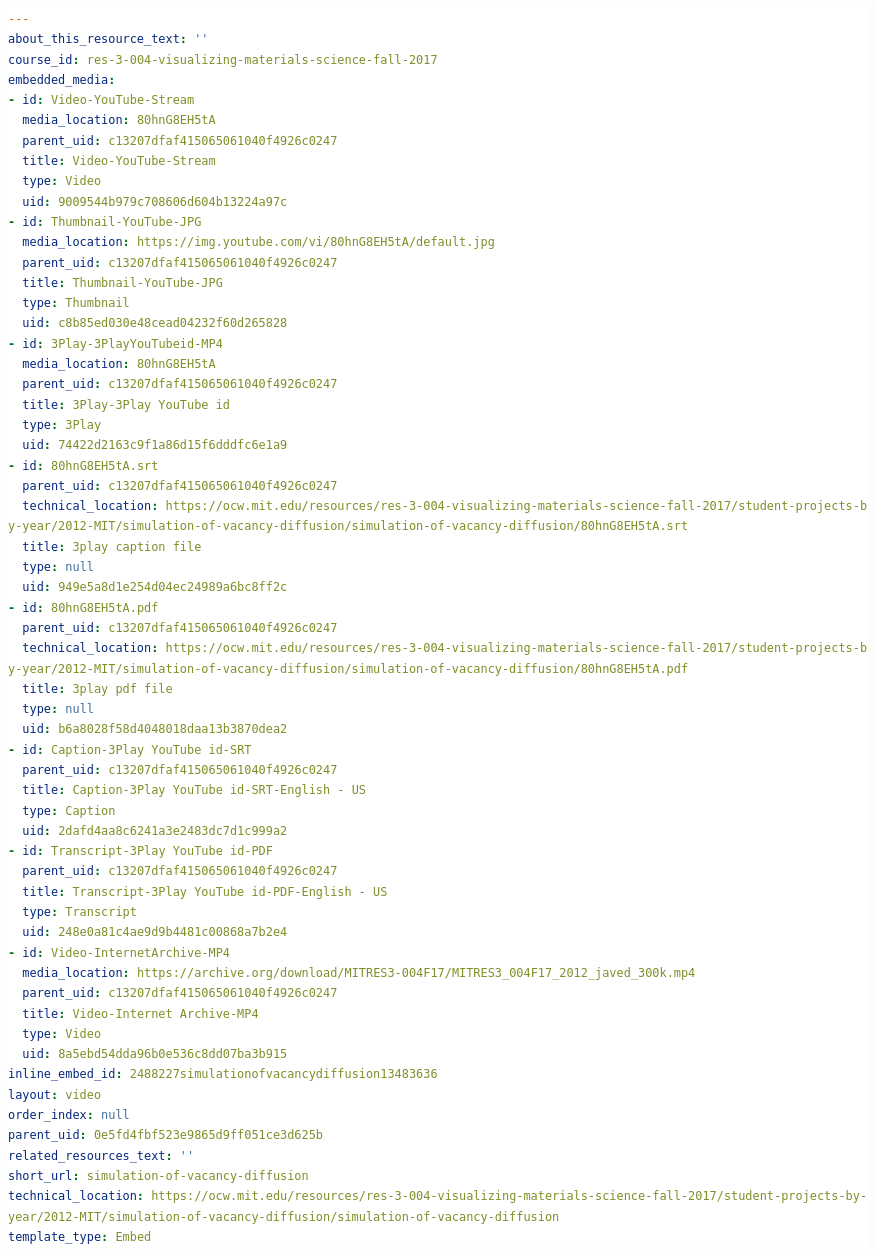 ```yaml
---
about_this_resource_text: ''
course_id: res-3-004-visualizing-materials-science-fall-2017
embedded_media:
- id: Video-YouTube-Stream
  media_location: 80hnG8EH5tA
  parent_uid: c13207dfaf415065061040f4926c0247
  title: Video-YouTube-Stream
  type: Video
  uid: 9009544b979c708606d604b13224a97c
- id: Thumbnail-YouTube-JPG
  media_location: https://img.youtube.com/vi/80hnG8EH5tA/default.jpg
  parent_uid: c13207dfaf415065061040f4926c0247
  title: Thumbnail-YouTube-JPG
  type: Thumbnail
  uid: c8b85ed030e48cead04232f60d265828
- id: 3Play-3PlayYouTubeid-MP4
  media_location: 80hnG8EH5tA
  parent_uid: c13207dfaf415065061040f4926c0247
  title: 3Play-3Play YouTube id
  type: 3Play
  uid: 74422d2163c9f1a86d15f6dddfc6e1a9
- id: 80hnG8EH5tA.srt
  parent_uid: c13207dfaf415065061040f4926c0247
  technical_location: https://ocw.mit.edu/resources/res-3-004-visualizing-materials-science-fall-2017/student-projects-by-year/2012-MIT/simulation-of-vacancy-diffusion/simulation-of-vacancy-diffusion/80hnG8EH5tA.srt
  title: 3play caption file
  type: null
  uid: 949e5a8d1e254d04ec24989a6bc8ff2c
- id: 80hnG8EH5tA.pdf
  parent_uid: c13207dfaf415065061040f4926c0247
  technical_location: https://ocw.mit.edu/resources/res-3-004-visualizing-materials-science-fall-2017/student-projects-by-year/2012-MIT/simulation-of-vacancy-diffusion/simulation-of-vacancy-diffusion/80hnG8EH5tA.pdf
  title: 3play pdf file
  type: null
  uid: b6a8028f58d4048018daa13b3870dea2
- id: Caption-3Play YouTube id-SRT
  parent_uid: c13207dfaf415065061040f4926c0247
  title: Caption-3Play YouTube id-SRT-English - US
  type: Caption
  uid: 2dafd4aa8c6241a3e2483dc7d1c999a2
- id: Transcript-3Play YouTube id-PDF
  parent_uid: c13207dfaf415065061040f4926c0247
  title: Transcript-3Play YouTube id-PDF-English - US
  type: Transcript
  uid: 248e0a81c4ae9d9b4481c00868a7b2e4
- id: Video-InternetArchive-MP4
  media_location: https://archive.org/download/MITRES3-004F17/MITRES3_004F17_2012_javed_300k.mp4
  parent_uid: c13207dfaf415065061040f4926c0247
  title: Video-Internet Archive-MP4
  type: Video
  uid: 8a5ebd54dda96b0e536c8dd07ba3b915
inline_embed_id: 2488227simulationofvacancydiffusion13483636
layout: video
order_index: null
parent_uid: 0e5fd4fbf523e9865d9ff051ce3d625b
related_resources_text: ''
short_url: simulation-of-vacancy-diffusion
technical_location: https://ocw.mit.edu/resources/res-3-004-visualizing-materials-science-fall-2017/student-projects-by-year/2012-MIT/simulation-of-vacancy-diffusion/simulation-of-vacancy-diffusion
template_type: Embed
```